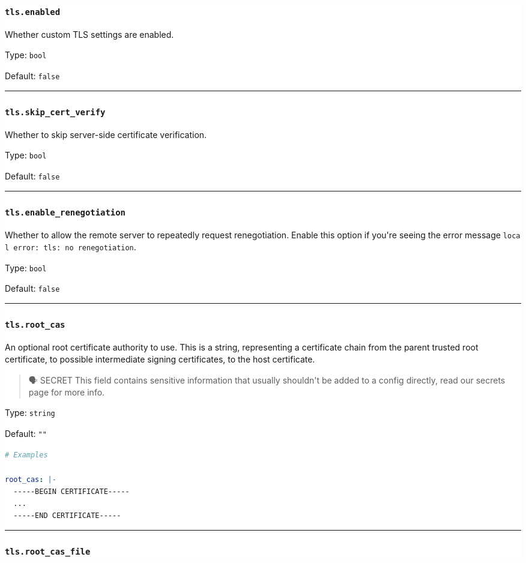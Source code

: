 
### `tls.enabled`

Whether custom TLS settings are enabled.

Type: `bool`

Default: `false`

---

### `tls.skip_cert_verify`

Whether to skip server-side certificate verification.

Type: `bool`

Default: `false`

---

### `tls.enable_renegotiation`

Whether to allow the remote server to repeatedly request renegotiation. Enable this option if you're seeing the error message `local error: tls: no renegotiation`.

Type: `bool`

Default: `false`

---

### `tls.root_cas`

An optional root certificate authority to use. This is a string, representing a certificate chain from the parent trusted root certificate, to possible intermediate signing certificates, to the host certificate.

> 🗣 SECRET
This field contains sensitive information that usually shouldn't be added to a config directly, read our secrets page for more info.

Type: `string`

Default: `""`

```yaml
# Examples

root_cas: |-
  -----BEGIN CERTIFICATE-----
  ...
  -----END CERTIFICATE-----
```

---

### `tls.root_cas_file`
